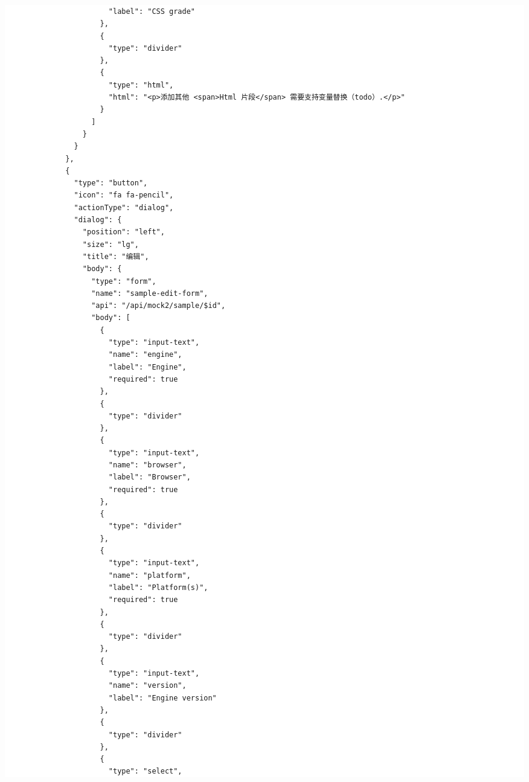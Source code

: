 ```schema: scope="body"
                        "label": "CSS grade"
                      },
                      {
                        "type": "divider"
                      },
                      {
                        "type": "html",
                        "html": "<p>添加其他 <span>Html 片段</span> 需要支持变量替换（todo）.</p>"
                      }
                    ]
                  }
                }
              },
              {
                "type": "button",
                "icon": "fa fa-pencil",
                "actionType": "dialog",
                "dialog": {
                  "position": "left",
                  "size": "lg",
                  "title": "编辑",
                  "body": {
                    "type": "form",
                    "name": "sample-edit-form",
                    "api": "/api/mock2/sample/$id",
                    "body": [
                      {
                        "type": "input-text",
                        "name": "engine",
                        "label": "Engine",
                        "required": true
                      },
                      {
                        "type": "divider"
                      },
                      {
                        "type": "input-text",
                        "name": "browser",
                        "label": "Browser",
                        "required": true
                      },
                      {
                        "type": "divider"
                      },
                      {
                        "type": "input-text",
                        "name": "platform",
                        "label": "Platform(s)",
                        "required": true
                      },
                      {
                        "type": "divider"
                      },
                      {
                        "type": "input-text",
                        "name": "version",
                        "label": "Engine version"
                      },
                      {
                        "type": "divider"
                      },
                      {
                        "type": "select",
```